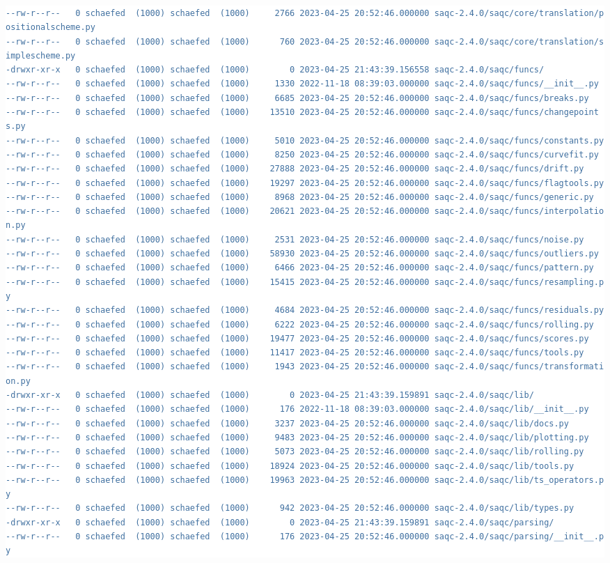 ```diff
--rw-r--r--   0 schaefed  (1000) schaefed  (1000)     2766 2023-04-25 20:52:46.000000 saqc-2.4.0/saqc/core/translation/positionalscheme.py
--rw-r--r--   0 schaefed  (1000) schaefed  (1000)      760 2023-04-25 20:52:46.000000 saqc-2.4.0/saqc/core/translation/simplescheme.py
-drwxr-xr-x   0 schaefed  (1000) schaefed  (1000)        0 2023-04-25 21:43:39.156558 saqc-2.4.0/saqc/funcs/
--rw-r--r--   0 schaefed  (1000) schaefed  (1000)     1330 2022-11-18 08:39:03.000000 saqc-2.4.0/saqc/funcs/__init__.py
--rw-r--r--   0 schaefed  (1000) schaefed  (1000)     6685 2023-04-25 20:52:46.000000 saqc-2.4.0/saqc/funcs/breaks.py
--rw-r--r--   0 schaefed  (1000) schaefed  (1000)    13510 2023-04-25 20:52:46.000000 saqc-2.4.0/saqc/funcs/changepoints.py
--rw-r--r--   0 schaefed  (1000) schaefed  (1000)     5010 2023-04-25 20:52:46.000000 saqc-2.4.0/saqc/funcs/constants.py
--rw-r--r--   0 schaefed  (1000) schaefed  (1000)     8250 2023-04-25 20:52:46.000000 saqc-2.4.0/saqc/funcs/curvefit.py
--rw-r--r--   0 schaefed  (1000) schaefed  (1000)    27888 2023-04-25 20:52:46.000000 saqc-2.4.0/saqc/funcs/drift.py
--rw-r--r--   0 schaefed  (1000) schaefed  (1000)    19297 2023-04-25 20:52:46.000000 saqc-2.4.0/saqc/funcs/flagtools.py
--rw-r--r--   0 schaefed  (1000) schaefed  (1000)     8968 2023-04-25 20:52:46.000000 saqc-2.4.0/saqc/funcs/generic.py
--rw-r--r--   0 schaefed  (1000) schaefed  (1000)    20621 2023-04-25 20:52:46.000000 saqc-2.4.0/saqc/funcs/interpolation.py
--rw-r--r--   0 schaefed  (1000) schaefed  (1000)     2531 2023-04-25 20:52:46.000000 saqc-2.4.0/saqc/funcs/noise.py
--rw-r--r--   0 schaefed  (1000) schaefed  (1000)    58930 2023-04-25 20:52:46.000000 saqc-2.4.0/saqc/funcs/outliers.py
--rw-r--r--   0 schaefed  (1000) schaefed  (1000)     6466 2023-04-25 20:52:46.000000 saqc-2.4.0/saqc/funcs/pattern.py
--rw-r--r--   0 schaefed  (1000) schaefed  (1000)    15415 2023-04-25 20:52:46.000000 saqc-2.4.0/saqc/funcs/resampling.py
--rw-r--r--   0 schaefed  (1000) schaefed  (1000)     4684 2023-04-25 20:52:46.000000 saqc-2.4.0/saqc/funcs/residuals.py
--rw-r--r--   0 schaefed  (1000) schaefed  (1000)     6222 2023-04-25 20:52:46.000000 saqc-2.4.0/saqc/funcs/rolling.py
--rw-r--r--   0 schaefed  (1000) schaefed  (1000)    19477 2023-04-25 20:52:46.000000 saqc-2.4.0/saqc/funcs/scores.py
--rw-r--r--   0 schaefed  (1000) schaefed  (1000)    11417 2023-04-25 20:52:46.000000 saqc-2.4.0/saqc/funcs/tools.py
--rw-r--r--   0 schaefed  (1000) schaefed  (1000)     1943 2023-04-25 20:52:46.000000 saqc-2.4.0/saqc/funcs/transformation.py
-drwxr-xr-x   0 schaefed  (1000) schaefed  (1000)        0 2023-04-25 21:43:39.159891 saqc-2.4.0/saqc/lib/
--rw-r--r--   0 schaefed  (1000) schaefed  (1000)      176 2022-11-18 08:39:03.000000 saqc-2.4.0/saqc/lib/__init__.py
--rw-r--r--   0 schaefed  (1000) schaefed  (1000)     3237 2023-04-25 20:52:46.000000 saqc-2.4.0/saqc/lib/docs.py
--rw-r--r--   0 schaefed  (1000) schaefed  (1000)     9483 2023-04-25 20:52:46.000000 saqc-2.4.0/saqc/lib/plotting.py
--rw-r--r--   0 schaefed  (1000) schaefed  (1000)     5073 2023-04-25 20:52:46.000000 saqc-2.4.0/saqc/lib/rolling.py
--rw-r--r--   0 schaefed  (1000) schaefed  (1000)    18924 2023-04-25 20:52:46.000000 saqc-2.4.0/saqc/lib/tools.py
--rw-r--r--   0 schaefed  (1000) schaefed  (1000)    19963 2023-04-25 20:52:46.000000 saqc-2.4.0/saqc/lib/ts_operators.py
--rw-r--r--   0 schaefed  (1000) schaefed  (1000)      942 2023-04-25 20:52:46.000000 saqc-2.4.0/saqc/lib/types.py
-drwxr-xr-x   0 schaefed  (1000) schaefed  (1000)        0 2023-04-25 21:43:39.159891 saqc-2.4.0/saqc/parsing/
--rw-r--r--   0 schaefed  (1000) schaefed  (1000)      176 2023-04-25 20:52:46.000000 saqc-2.4.0/saqc/parsing/__init__.py
```